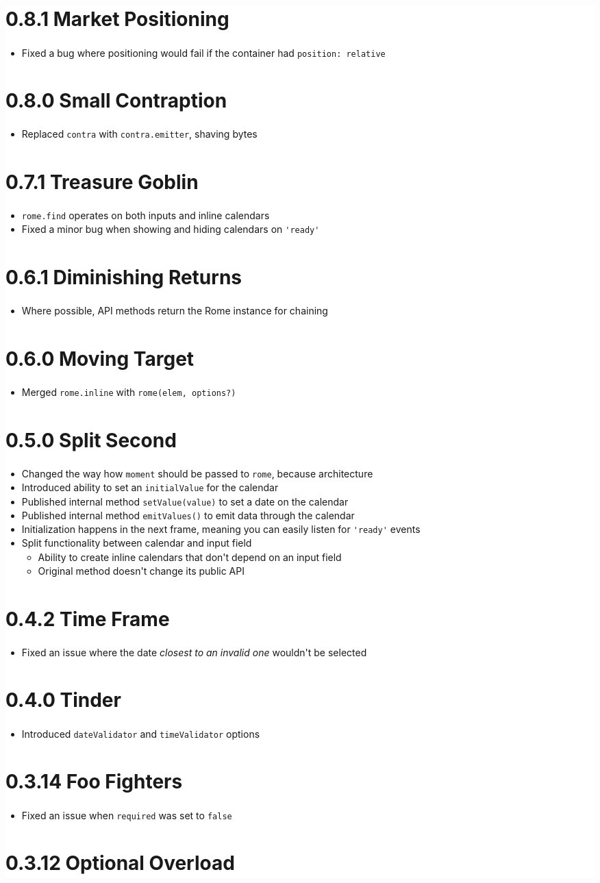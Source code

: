 # 0.8.1 Market Positioning

- Fixed a bug where positioning would fail if the container had `position: relative`

# 0.8.0 Small Contraption

- Replaced `contra` with `contra.emitter`, shaving bytes

# 0.7.1 Treasure Goblin

- `rome.find` operates on both inputs and inline calendars
- Fixed a minor bug when showing and hiding calendars on `'ready'`

# 0.6.1 Diminishing Returns

- Where possible, API methods return the Rome instance for chaining

# 0.6.0 Moving Target

- Merged `rome.inline` with `rome(elem, options?)`

# 0.5.0 Split Second

- Changed the way how `moment` should be passed to `rome`, because architecture
- Introduced ability to set an `initialValue` for the calendar
- Published internal method `setValue(value)` to set a date on the calendar
- Published internal method `emitValues()` to emit data through the calendar
- Initialization happens in the next frame, meaning you can easily listen for `'ready'` events
- Split functionality between calendar and input field
  - Ability to create inline calendars that don't depend on an input field
  - Original method doesn't change its public API

# 0.4.2 Time Frame

- Fixed an issue where the date _closest to an invalid one_ wouldn't be selected

# 0.4.0 Tinder

- Introduced `dateValidator` and `timeValidator` options

# 0.3.14 Foo Fighters

- Fixed an issue when `required` was set to `false`

# 0.3.12 Optional Overload
